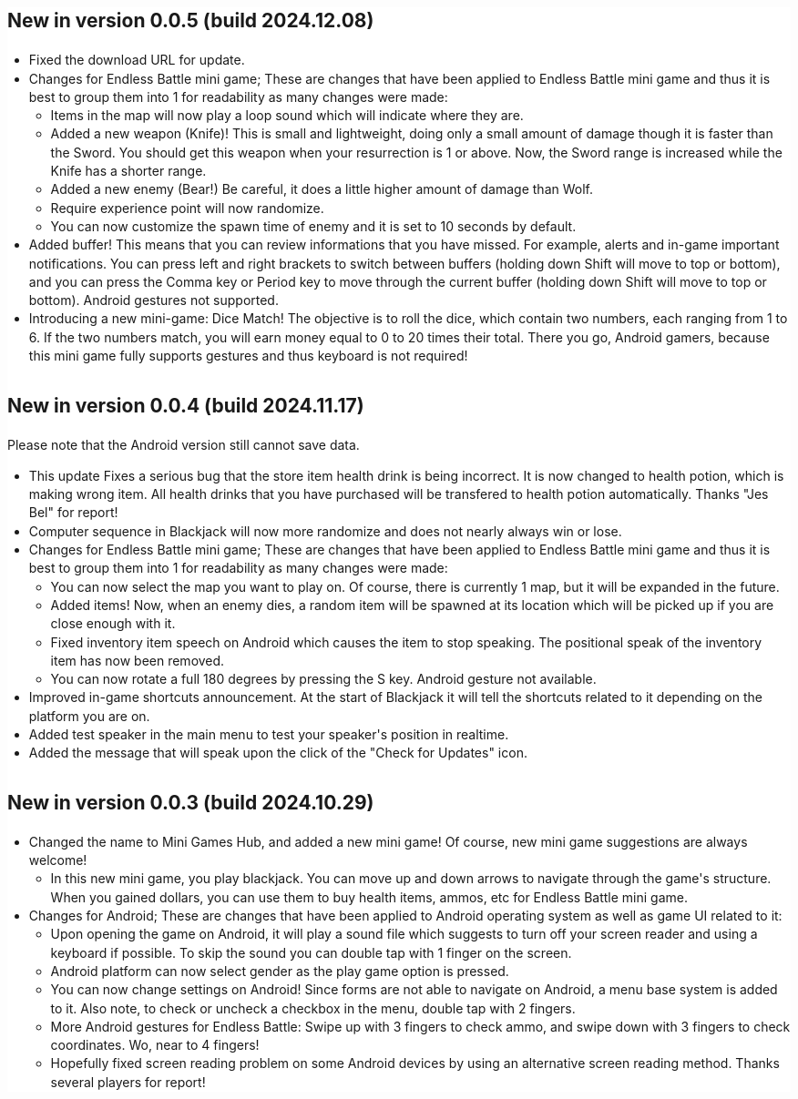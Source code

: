 ## New in version 0.0.5 (build 2024.12.08)
- Fixed the download URL for update.
- Changes for Endless Battle mini game; These are changes that have been applied to Endless Battle mini game and thus it is best to group them into 1 for readability as many changes were made:
	- Items in the map will now play a loop sound which will indicate where they are.
	- Added a new weapon (Knife)! This is small and lightweight, doing only a small amount of damage though it is faster than the Sword. You should get this weapon when your resurrection is 1 or above. Now, the Sword range is increased while the Knife has a shorter range.
	- Added a new enemy (Bear!) Be careful, it does a little higher amount of damage than Wolf.
	- Require experience point will now randomize.
	- You can now customize the spawn time of enemy and it is set to 10 seconds by default.
- Added buffer! This means that you can review informations that you have missed. For example, alerts and in-game important notifications. You can press left and right brackets to switch between buffers (holding down Shift will move to top or bottom), and you can press the Comma key or Period key to move through the current buffer (holding down Shift will move to top or bottom). Android gestures not supported.
- Introducing a new mini-game: Dice Match! The objective is to roll the dice, which contain two numbers, each ranging from 1 to 6. If the two numbers match, you will earn money equal to 0 to 20 times their total. There you go, Android gamers, because this mini game fully supports gestures and thus keyboard is not required!

## New in version 0.0.4 (build 2024.11.17)
Please note that the Android version still cannot save data.
- This update Fixes a serious bug that the store item health drink is being incorrect. It is now changed to health potion, which is making wrong item. All health drinks that you have purchased will be transfered to health potion automatically. Thanks "Jes Bel" for report!
- Computer sequence in Blackjack will now more randomize and does not nearly always win or lose.
- Changes for Endless Battle mini game; These are changes that have been applied to Endless Battle mini game and thus it is best to group them into 1 for readability as many changes were made:
	- You can now select the map you want to play on. Of course, there is currently 1 map, but it will be expanded in the future.
	- Added items! Now, when an enemy dies, a random item will be spawned at its location which will be picked up if you are close enough with it.
	- Fixed inventory item speech on Android which causes the item to stop speaking. The positional speak of the inventory item has now been removed.
	- You can now rotate a full 180 degrees by pressing the S key. Android gesture not available.
- Improved in-game shortcuts announcement. At the start of Blackjack it will tell the shortcuts related to it depending on the platform you are on.
- Added test speaker in the main menu to test your speaker's position in realtime.
- Added the message that will speak upon the click of the "Check for Updates" icon.

## New in version 0.0.3 (build 2024.10.29)
- Changed the name to Mini Games Hub, and added a new mini game! Of course, new mini game suggestions are always welcome!
	- In this new mini game, you play blackjack. You can move up and down arrows to navigate through the game's structure. When you gained dollars, you can use them to buy health items, ammos, etc for Endless Battle mini game.
- Changes for Android; These are changes that have been applied to Android operating system as well as game UI related to it:
	- Upon opening the game on Android, it will play a sound file which suggests to turn off your screen reader and using a keyboard if possible. To skip the sound you can double tap with 1 finger on the screen.
	- Android platform can now select gender as the play game option is pressed.
	- You can now change settings on Android! Since forms are not able to navigate on Android, a menu base system is added to it. Also note, to check or uncheck a checkbox in the menu, double tap with 2 fingers.
	- More Android gestures for Endless Battle: Swipe up with 3 fingers to check ammo, and swipe down with 3 fingers to check coordinates. Wo, near to 4 fingers!
	- Hopefully fixed screen reading problem on some Android devices by using an alternative screen reading method. Thanks several players for report!